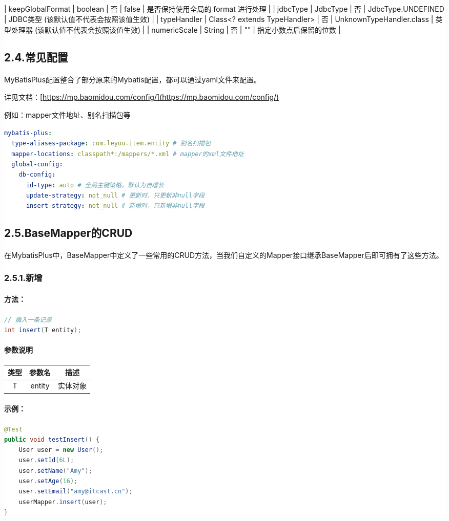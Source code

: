 | keepGlobalFormat |           boolean            |    否    |          false           |              是否保持使用全局的 format 进行处理              |
|     jdbcType     |           JdbcType           |    否    |    JdbcType.UNDEFINED    |           JDBC类型 (该默认值不代表会按照该值生效)            |
|   typeHandler    | Class<? extends TypeHandler> |    否    | UnknownTypeHandler.class |          类型处理器 (该默认值不代表会按照该值生效)           |
|   numericScale   |            String            |    否    |            ""            |                    指定小数点后保留的位数                    |



## 2.4.常见配置

MyBatisPlus配置整合了部分原来的Mybatis配置，都可以通过yaml文件来配置。

详见文档：[https://mp.baomidou.com/config/](https://mp.baomidou.com/config/)



例如：mapper文件地址、别名扫描包等

```yaml
mybatis-plus:
  type-aliases-package: com.leyou.item.entity # 别名扫描包
  mapper-locations: classpath*:/mappers/*.xml # mapper的xml文件地址
  global-config:
    db-config:
      id-type: auto # 全局主键策略，默认为自增长
      update-strategy: not_null # 更新时，只更新非null字段
      insert-strategy: not_null # 新增时，只新增非null字段
```



## 2.5.BaseMapper的CRUD

在MybatisPlus中，BaseMapper中定义了一些常用的CRUD方法，当我们自定义的Mapper接口继承BaseMapper后即可拥有了这些方法。

### 2.5.1.新增

#### 方法：

```java
// 插入一条记录
int insert(T entity);
```

#### 参数说明

| 类型 | 参数名 |   描述   |
| :--: | :----: | :------: |
|  T   | entity | 实体对象 |

#### 示例：

```java
@Test
public void testInsert() {
    User user = new User();
    user.setId(6L);
    user.setName("Amy");
    user.setAge(16);
    user.setEmail("amy@itcast.cn");
    userMapper.insert(user);
}
```
